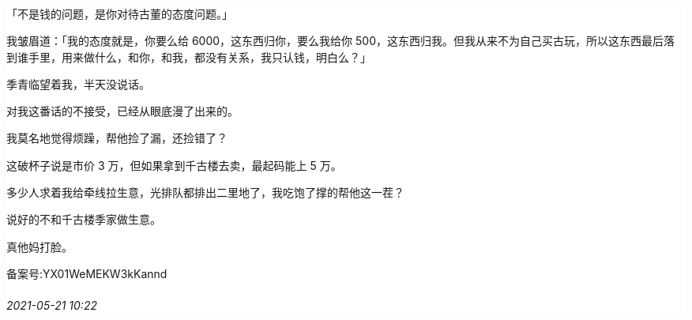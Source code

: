 「不是钱的问题，是你对待古董的态度问题。」


我皱眉道：「我的态度就是，你要么给 6000，这东西归你，要么我给你 500，这东西归我。但我从来不为自己买古玩，所以这东西最后落到谁手里，用来做什么，和你，和我，都没有关系，我只认钱，明白么？」


季青临望着我，半天没说话。


对我这番话的不接受，已经从眼底漫了出来的。


我莫名地觉得烦躁，帮他捡了漏，还捡错了？


这破杯子说是市价 3 万，但如果拿到千古楼去卖，最起码能上 5 万。


多少人求着我给牵线拉生意，光排队都排出二里地了，我吃饱了撑的帮他这一茬？


说好的不和千古楼季家做生意。


真他妈打脸。


备案号:YX01WeMEKW3kKannd


###### 2021-05-21 10:22
